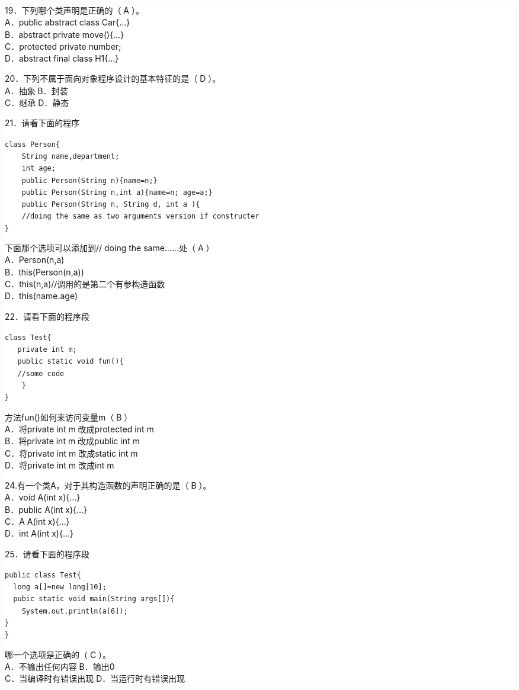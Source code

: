 19．下列哪个类声明是正确的（ A ）。  
A．public abstract class Car{…}   
B．abstract private move(){…}  
C．protected private number;    
D．abstract final class H1{…}

20．下列不属于面向对象程序设计的基本特征的是（ D ）。  
A．抽象     B．封装  
C．继承     D．静态  

21．请看下面的程序  
```
class Person{
 	String name,department;
	int age;
	public Person(String n){name=n;}
	public Person(String n,int a){name=n; age=a;}
	public Person(String n, String d, int a ){
	//doing the same as two arguments version if constructer
}
```
下面那个选项可以添加到// doing the same……处（  A  ）  
A．Person(n,a)   
B．this(Person(n,a))  
C．this(n,a)//调用的是第二个有参构造函数    
D．this(name.age)

22．请看下面的程序段  
```
class Test{
   private int m;
   public static void fun(){
   //some code
	}
}  
```
方法fun()如何来访问变量m（  B  ）  
A．将private int m 改成protected int m    
B．将private int m 改成public int m  
C．将private int m 改成static int m       
D．将private int m 改成int m  

24.有一个类A，对于其构造函数的声明正确的是（ B ）。  
A．void A(int x){…}  
B．public A(int x){…}  
C．A A(int x){…}     
D．int A(int x){…}

25．请看下面的程序段  
```
public class Test{
  long a[]=new long[10];
  pubic static void main(String args[]){
	System.out.println(a[6]);
}
}
```
哪一个选项是正确的（ C ）。   
A．不输出任何内容      	B．输出0  
C．当编译时有错误出现    	D．当运行时有错误出现  
